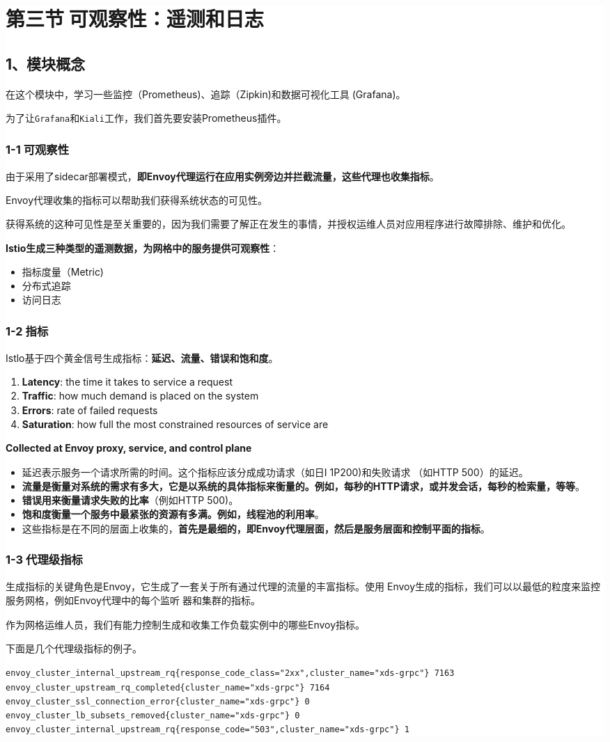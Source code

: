 # **第三节 可观察性：遥测和日志**

## **1、模块概念**

在这个模块中，学习一些监控（Prometheus)、追踪（Zipkin)和数据可视化工具 (Grafana)。 

为了让`Grafana`和`Kiali`工作，我们首先要安装Prometheus插件。 

### **1-1 可观察性** 

由于采用了sidecar部署模式，**即Envoy代理运行在应用实例旁边并拦截流量，这些代理也收集指标**。 

Envoy代理收集的指标可以帮助我们获得系统状态的可见性。


获得系统的这种可见性是至关重要的，因为我们需要了解正在发生的事情，并授权运维人员对应用程序进行故障排除、维护和优化。 

**Istio生成三种类型的遥测数据，为网格中的服务提供可观察性**：

* 指标度量（Metric)
* 分布式追踪
* 访问日志 



### **1-2 指标**

Istlo基于四个黄金信号生成指标：**延迟、流量、错误和饱和度**。 


1. **Latency**: the time it takes to service a request 
2. **Traffic**: how much demand is placed on the system 
3. **Errors**: rate of failed requests 
4. **Saturation**: how full the most constrained resources of service are 

**Collected at Envoy proxy, service, and control plane**

* 延迟表示服务一个请求所需的时间。这个指标应该分成成功请求（如日I 1P200)和失败请求 （如HTTP 500）的延迟。 
* **流量是衡量对系统的需求有多大，它是以系统的具体指标来衡量的。例如，每秒的HTTP请求，或并发会话，每秒的检索量，等等**。 
* **错误用来衡量请求失败的比率**（例如HTTP 500)。 
* **饱和度衡量一个服务中最紧张的资源有多满。例如，线程池的利用率**。 
* 这些指标是在不同的层面上收集的，**首先是最细的，即Envoy代理层面，然后是服务层面和控制平面的指标**。 

### **1-3 代理级指标**

生成指标的关键角色是Envoy，它生成了一套关于所有通过代理的流量的丰富指标。使用 Envoy生成的指标，我们可以以最低的粒度来监控服务网格，例如Envoy代理中的每个监听 器和集群的指标。 

作为网格运维人员，我们有能力控制生成和收集工作负载实例中的哪些Envoy指标。 

下面是几个代理级指标的例子。 

```
envoy_cluster_internal_upstream_rq{response_code_class="2xx",cluster_name="xds-grpc"} 7163
envoy_cluster_upstream_rq_completed{cluster_name="xds-grpc"} 7164
envoy_cluster_ssl_connection_error{cluster_name="xds-grpc"} 0
envoy_cluster_lb_subsets_removed{cluster_name="xds-grpc"} 0
envoy_cluster_internal_upstream_rq{response_code="503",cluster_name="xds-grpc"} 1
```
